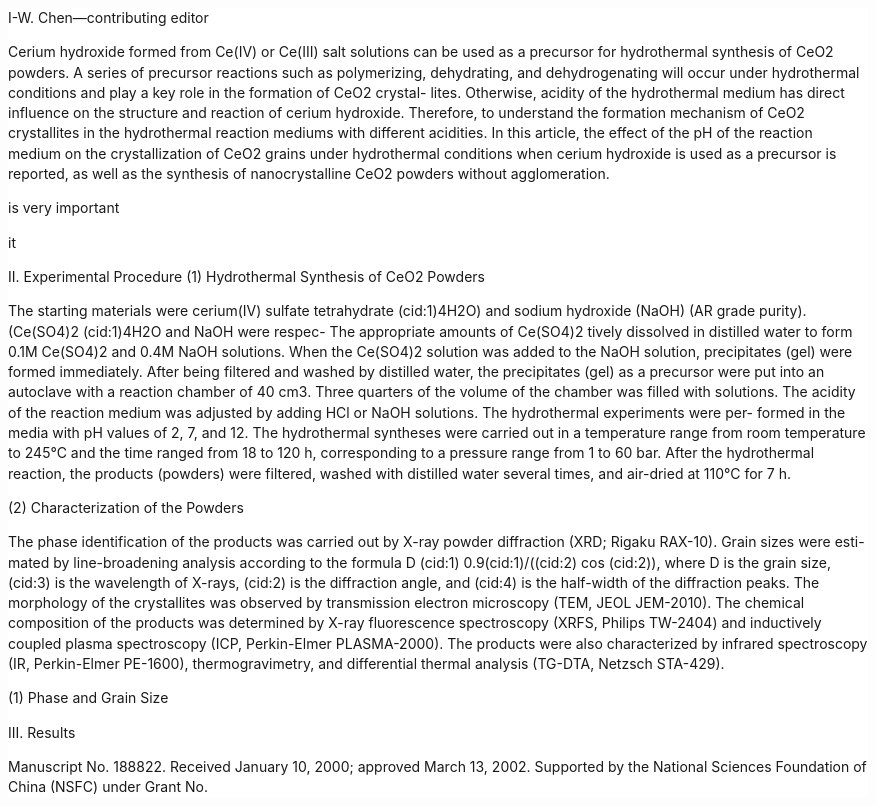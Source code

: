 
I-W. Chen—contributing editor 


Cerium hydroxide formed from Ce(IV) or Ce(III) salt solutions can be used as a precursor for hydrothermal synthesis of CeO2 powders. A series of precursor reactions such as polymerizing, dehydrating, and dehydrogenating will occur under hydrothermal conditions and play a key role in the formation of CeO2 crystal- lites. Otherwise, acidity of the hydrothermal medium has direct influence on the structure and reaction of cerium hydroxide. Therefore, to understand the formation mechanism of CeO2 crystallites in the hydrothermal reaction mediums with different acidities. In this article, the effect of the pH of the reaction medium on the crystallization of CeO2 grains under hydrothermal conditions when cerium hydroxide is used as a precursor is reported, as well as the synthesis of nanocrystalline CeO2 powders without agglomeration. 


is very important 


it 


II. Experimental Procedure (1) Hydrothermal Synthesis of CeO2 Powders 


The starting materials were cerium(IV) sulfate tetrahydrate (cid:1)4H2O) and sodium hydroxide (NaOH) (AR grade purity). (Ce(SO4)2 (cid:1)4H2O and NaOH were respec- The appropriate amounts of Ce(SO4)2 tively dissolved in distilled water to form 0.1M Ce(SO4)2 and 0.4M NaOH solutions. When the Ce(SO4)2 solution was added to the NaOH solution, precipitates (gel) were formed immediately. After being filtered and washed by distilled water, the precipitates (gel) as a precursor were put into an autoclave with a reaction chamber of 40 cm3. Three quarters of the volume of the chamber was filled with solutions. The acidity of the reaction medium was adjusted by adding HCl or NaOH solutions. The hydrothermal experiments were per- formed in the media with pH values of 2, 7, and 12. The hydrothermal syntheses were carried out in a temperature range from room temperature to 245°C and the time ranged from 18 to 120 h, corresponding to a pressure range from 1 to 60 bar. After the hydrothermal reaction, the products (powders) were filtered, washed with distilled water several times, and air-dried at 110°C for 7 h. 


(2) Characterization of the Powders 


The phase identification of the products was carried out by X-ray powder diffraction (XRD; Rigaku RAX-10). Grain sizes were esti- mated by line-broadening analysis according to the formula D (cid:1) 0.9(cid:1)/((cid:2) cos (cid:2)), where D is the grain size, (cid:3) is the wavelength of X-rays, (cid:2) is the diffraction angle, and (cid:4) is the half-width of the diffraction peaks. The morphology of the crystallites was observed by transmission electron microscopy (TEM, JEOL JEM-2010). The chemical composition of the products was determined by X-ray fluorescence spectroscopy (XRFS, Philips TW-2404) and inductively coupled plasma spectroscopy (ICP, Perkin-Elmer PLASMA-2000). The products were also characterized by infrared spectroscopy (IR, Perkin-Elmer PE-1600), thermogravimetry, and differential thermal analysis (TG-DTA, Netzsch STA-429). 


(1) Phase and Grain Size 


III. Results 


Manuscript No. 188822. Received January 10, 2000; approved March 13, 2002. Supported by the National Sciences Foundation of China (NSFC) under Grant No. 
